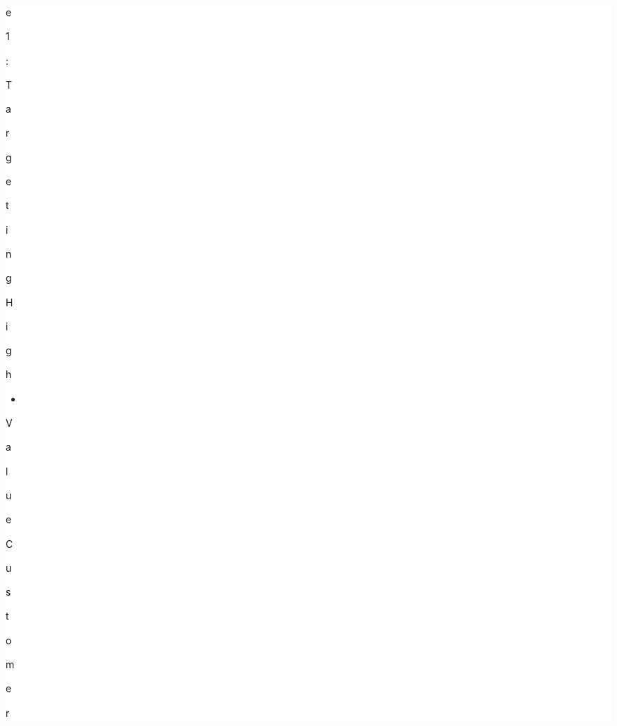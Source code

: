 e

 

1

:

 

T

a

r

g

e

t

i

n

g

 

H

i

g

h

-

V

a

l

u

e

 

C

u

s

t

o

m

e

r
